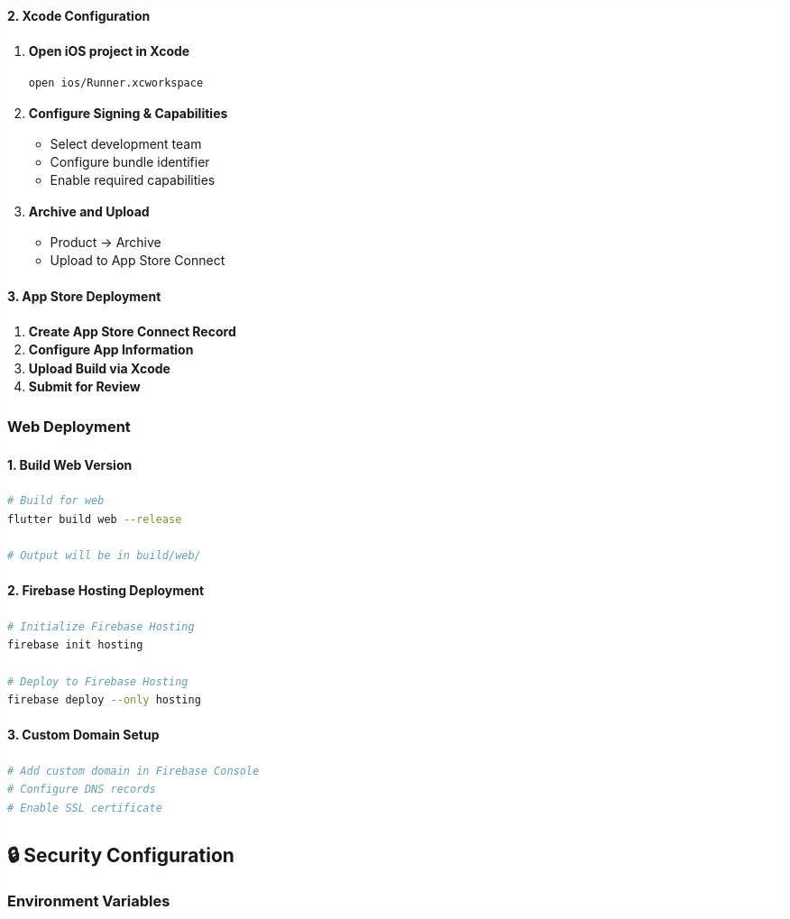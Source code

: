 #### 2. Xcode Configuration

1. **Open iOS project in Xcode**
   ```bash
   open ios/Runner.xcworkspace
   ```

2. **Configure Signing & Capabilities**
   - Select development team
   - Configure bundle identifier
   - Enable required capabilities

3. **Archive and Upload**
   - Product → Archive
   - Upload to App Store Connect

#### 3. App Store Deployment

1. **Create App Store Connect Record**
2. **Configure App Information**
3. **Upload Build via Xcode**
4. **Submit for Review**

### Web Deployment

#### 1. Build Web Version

```bash
# Build for web
flutter build web --release

# Output will be in build/web/
```

#### 2. Firebase Hosting Deployment

```bash
# Initialize Firebase Hosting
firebase init hosting

# Deploy to Firebase Hosting
firebase deploy --only hosting
```

#### 3. Custom Domain Setup

```bash
# Add custom domain in Firebase Console
# Configure DNS records
# Enable SSL certificate
```

## 🔒 Security Configuration

### Environment Variables
